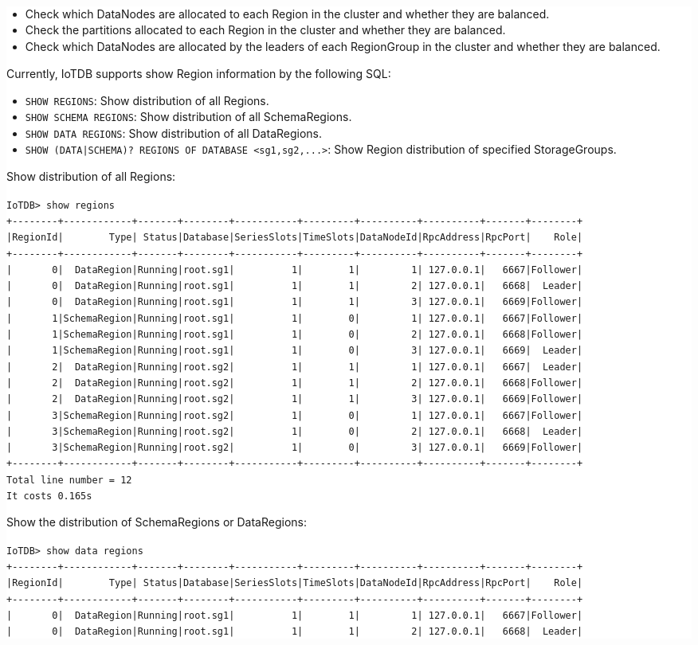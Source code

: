 - Check which DataNodes are allocated to each Region in the cluster and whether they are balanced.
- Check the partitions allocated to each Region in the cluster and whether they are balanced.
- Check which DataNodes are allocated by the leaders of each RegionGroup in the cluster and whether they are balanced.

Currently, IoTDB supports show Region information by the following SQL:

- `SHOW REGIONS`: Show distribution of all Regions.
- `SHOW SCHEMA REGIONS`: Show distribution of all SchemaRegions.
- `SHOW DATA REGIONS`: Show distribution of all DataRegions.
- `SHOW (DATA|SCHEMA)? REGIONS OF DATABASE <sg1,sg2,...>`: Show Region distribution of specified StorageGroups.

Show distribution of all Regions:
```
IoTDB> show regions
+--------+------------+-------+--------+-----------+---------+----------+----------+-------+--------+
|RegionId|        Type| Status|Database|SeriesSlots|TimeSlots|DataNodeId|RpcAddress|RpcPort|    Role|
+--------+------------+-------+--------+-----------+---------+----------+----------+-------+--------+
|       0|  DataRegion|Running|root.sg1|          1|        1|         1| 127.0.0.1|   6667|Follower|
|       0|  DataRegion|Running|root.sg1|          1|        1|         2| 127.0.0.1|   6668|  Leader|
|       0|  DataRegion|Running|root.sg1|          1|        1|         3| 127.0.0.1|   6669|Follower|
|       1|SchemaRegion|Running|root.sg1|          1|        0|         1| 127.0.0.1|   6667|Follower|
|       1|SchemaRegion|Running|root.sg1|          1|        0|         2| 127.0.0.1|   6668|Follower|
|       1|SchemaRegion|Running|root.sg1|          1|        0|         3| 127.0.0.1|   6669|  Leader|
|       2|  DataRegion|Running|root.sg2|          1|        1|         1| 127.0.0.1|   6667|  Leader|
|       2|  DataRegion|Running|root.sg2|          1|        1|         2| 127.0.0.1|   6668|Follower|
|       2|  DataRegion|Running|root.sg2|          1|        1|         3| 127.0.0.1|   6669|Follower|
|       3|SchemaRegion|Running|root.sg2|          1|        0|         1| 127.0.0.1|   6667|Follower|
|       3|SchemaRegion|Running|root.sg2|          1|        0|         2| 127.0.0.1|   6668|  Leader|
|       3|SchemaRegion|Running|root.sg2|          1|        0|         3| 127.0.0.1|   6669|Follower|
+--------+------------+-------+--------+-----------+---------+----------+----------+-------+--------+
Total line number = 12
It costs 0.165s
```

Show the distribution of SchemaRegions or DataRegions:
```
IoTDB> show data regions
+--------+------------+-------+--------+-----------+---------+----------+----------+-------+--------+
|RegionId|        Type| Status|Database|SeriesSlots|TimeSlots|DataNodeId|RpcAddress|RpcPort|    Role|
+--------+------------+-------+--------+-----------+---------+----------+----------+-------+--------+
|       0|  DataRegion|Running|root.sg1|          1|        1|         1| 127.0.0.1|   6667|Follower|
|       0|  DataRegion|Running|root.sg1|          1|        1|         2| 127.0.0.1|   6668|  Leader|
```